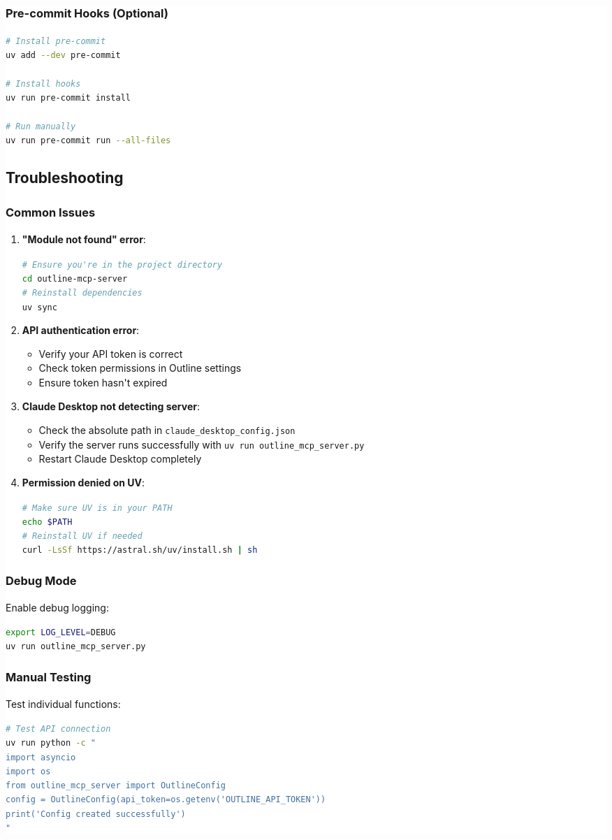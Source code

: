 ### Pre-commit Hooks (Optional)
```bash
# Install pre-commit
uv add --dev pre-commit

# Install hooks
uv run pre-commit install

# Run manually
uv run pre-commit run --all-files
```

## Troubleshooting

### Common Issues

1. **"Module not found" error**:
   ```bash
   # Ensure you're in the project directory
   cd outline-mcp-server
   # Reinstall dependencies
   uv sync
   ```

2. **API authentication error**:
   - Verify your API token is correct
   - Check token permissions in Outline settings
   - Ensure token hasn't expired

3. **Claude Desktop not detecting server**:
   - Check the absolute path in `claude_desktop_config.json`
   - Verify the server runs successfully with `uv run outline_mcp_server.py`
   - Restart Claude Desktop completely

4. **Permission denied on UV**:
   ```bash
   # Make sure UV is in your PATH
   echo $PATH
   # Reinstall UV if needed
   curl -LsSf https://astral.sh/uv/install.sh | sh
   ```

### Debug Mode

Enable debug logging:
```bash
export LOG_LEVEL=DEBUG
uv run outline_mcp_server.py
```

### Manual Testing

Test individual functions:
```bash
# Test API connection
uv run python -c "
import asyncio
import os
from outline_mcp_server import OutlineConfig
config = OutlineConfig(api_token=os.getenv('OUTLINE_API_TOKEN'))
print('Config created successfully')
"
```
